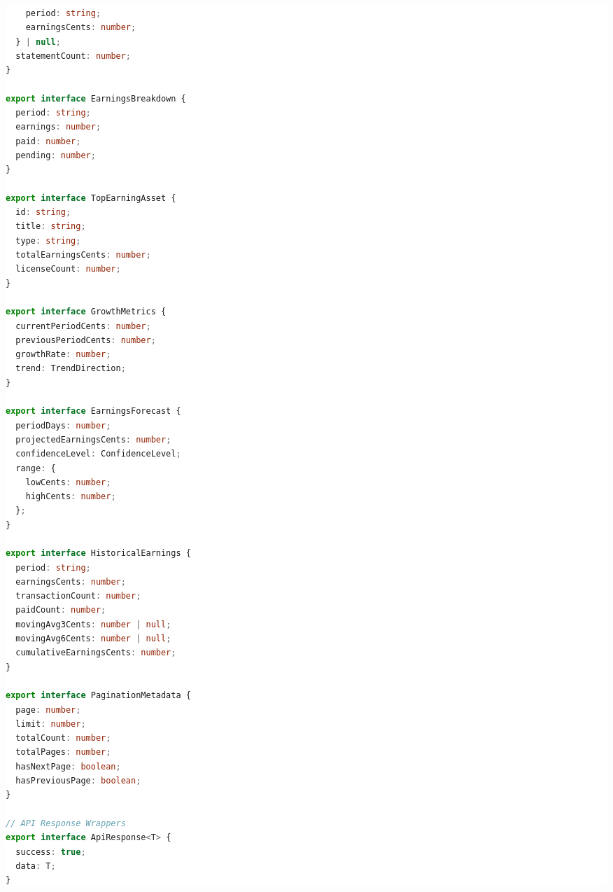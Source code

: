 ```typescript
    period: string;
    earningsCents: number;
  } | null;
  statementCount: number;
}

export interface EarningsBreakdown {
  period: string;
  earnings: number;
  paid: number;
  pending: number;
}

export interface TopEarningAsset {
  id: string;
  title: string;
  type: string;
  totalEarningsCents: number;
  licenseCount: number;
}

export interface GrowthMetrics {
  currentPeriodCents: number;
  previousPeriodCents: number;
  growthRate: number;
  trend: TrendDirection;
}

export interface EarningsForecast {
  periodDays: number;
  projectedEarningsCents: number;
  confidenceLevel: ConfidenceLevel;
  range: {
    lowCents: number;
    highCents: number;
  };
}

export interface HistoricalEarnings {
  period: string;
  earningsCents: number;
  transactionCount: number;
  paidCount: number;
  movingAvg3Cents: number | null;
  movingAvg6Cents: number | null;
  cumulativeEarningsCents: number;
}

export interface PaginationMetadata {
  page: number;
  limit: number;
  totalCount: number;
  totalPages: number;
  hasNextPage: boolean;
  hasPreviousPage: boolean;
}

// API Response Wrappers
export interface ApiResponse<T> {
  success: true;
  data: T;
}

```